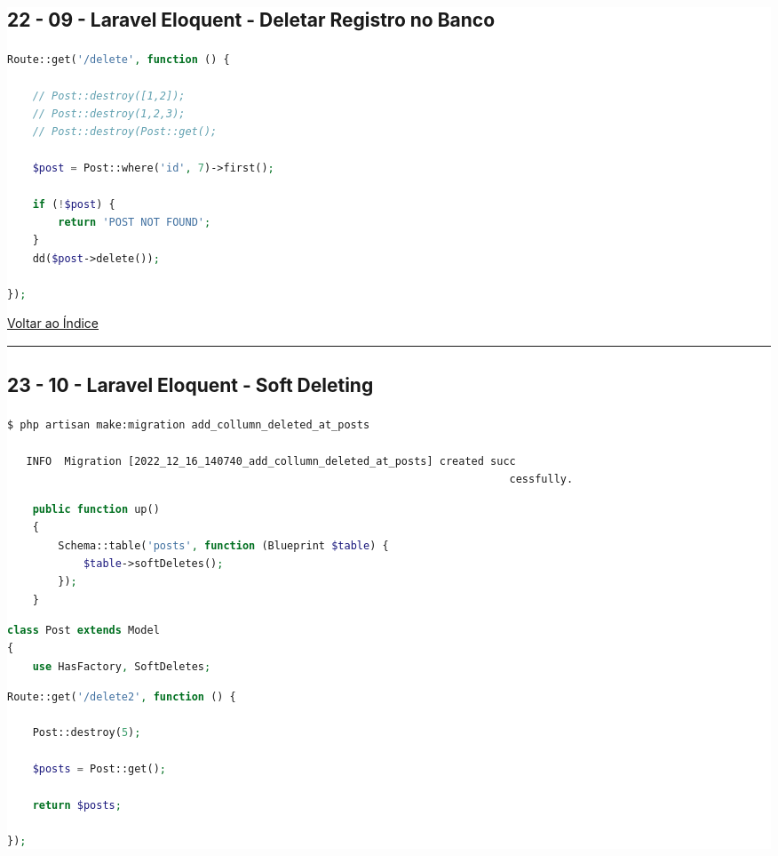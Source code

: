 

## <a name="parte22">22 - 09 - Laravel Eloquent - Deletar Registro no Banco</a>

```php
Route::get('/delete', function () {

    // Post::destroy([1,2]);
    // Post::destroy(1,2,3);
    // Post::destroy(Post::get();

    $post = Post::where('id', 7)->first();

    if (!$post) {
        return 'POST NOT FOUND';
    }
    dd($post->delete());

});
```

[Voltar ao Índice](#indice)

---


## <a name="parte23">23 - 10 - Laravel Eloquent - Soft Deleting</a>

```
$ php artisan make:migration add_collumn_deleted_at_posts

   INFO  Migration [2022_12_16_140740_add_collumn_deleted_at_posts] created succ
                                                                               cessfully.
```

```php
    public function up()
    {
        Schema::table('posts', function (Blueprint $table) {
            $table->softDeletes();
        });
    }
```

```php
class Post extends Model
{
    use HasFactory, SoftDeletes;
```

```php
Route::get('/delete2', function () {

    Post::destroy(5);

    $posts = Post::get();

    return $posts;

});
```
